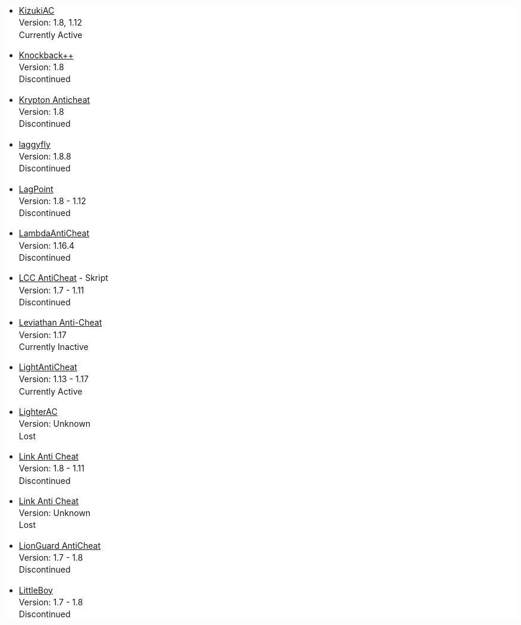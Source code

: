 - [KizukiAC](https://www.spigotmc.org/resources/90468/)  
  Version: 1.8, 1.12  
  Currently Active

- [Knockback++](https://www.spigotmc.org/resources/36140/)  
  Version: 1.8  
  Discontinued

- [Krypton Anticheat](https://www.spigotmc.org/resources/64663/)  
  Version: 1.8  
  Discontinued

- [laggyfly](https://github.com/steviebeenz/laggyfly)  
  Version: 1.8.8  
  Discontinued

- [LagPoint](https://www.spigotmc.org/resources/lagpoint-count-players-network-latency-by-analysing-data-placeholderapi-support-api.57895/)  
  Version: 1.8 - 1.12  
  Discontinued

- [LambdaAntiCheat](https://github.com/LambdaTheDev/LambdaAntiCheat)  
  Version: 1.16.4  
  Discontinued

- [LCC AntiCheat](https://www.spigotmc.org/resources/33591) - Skript  
  Version: 1.7 - 1.11  
  Discontinued

- [Leviathan Anti-Cheat](https://www.spigotmc.org/resources/leviathan-anti-cheat-lac.95374/)  
  Version: 1.17  
  Currently Inactive

- [LightAntiCheat](https://www.spigotmc.org/resources/lightanticheat.96341/)  
  Version: 1.13 - 1.17  
  Currently Active

- [LighterAC](https://web.archive.org/web/20200614171941/https://lighterdev.xyz/)  
  Version: Unknown  
  Lost

- [Link Anti Cheat](https://dev.bukkit.org/projects/link-anti-cheat-0-8)  
  Version: 1.8 - 1.11  
  Discontinued

- [Link Anti Cheat](https://www.spigotmc.org/resources/79105)  
  Version: Unknown  
  Lost

- [LionGuard AntiCheat](https://www.spigotmc.org/resources/67207/)  
  Version: 1.7 - 1.8  
  Discontinued

- [LittleBoy](https://www.spigotmc.org/resources/littleboy-an-great-anticheat.43249/)  
  Version: 1.7 - 1.8  
  Discontinued
